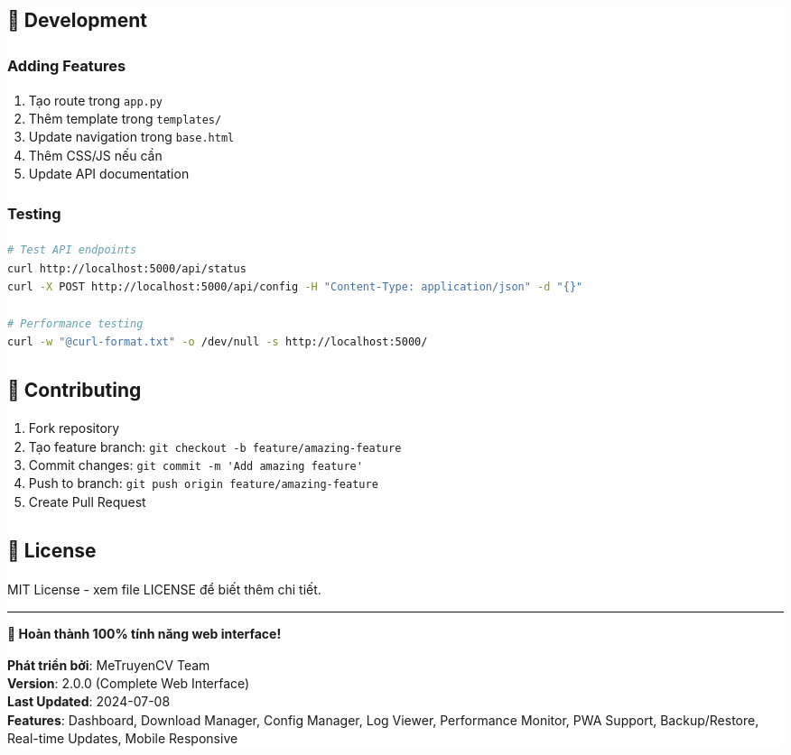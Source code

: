 ## 📝 Development

### Adding Features
1. Tạo route trong `app.py`
2. Thêm template trong `templates/`
3. Update navigation trong `base.html`
4. Thêm CSS/JS nếu cần
5. Update API documentation

### Testing
```bash
# Test API endpoints
curl http://localhost:5000/api/status
curl -X POST http://localhost:5000/api/config -H "Content-Type: application/json" -d "{}"

# Performance testing
curl -w "@curl-format.txt" -o /dev/null -s http://localhost:5000/
```

## 🤝 Contributing

1. Fork repository
2. Tạo feature branch: `git checkout -b feature/amazing-feature`
3. Commit changes: `git commit -m 'Add amazing feature'`
4. Push to branch: `git push origin feature/amazing-feature`
5. Create Pull Request

## 📄 License

MIT License - xem file LICENSE để biết thêm chi tiết.

---

**🎉 Hoàn thành 100% tính năng web interface!**

**Phát triển bởi**: MeTruyenCV Team  
**Version**: 2.0.0 (Complete Web Interface)  
**Last Updated**: 2024-07-08  
**Features**: Dashboard, Download Manager, Config Manager, Log Viewer, Performance Monitor, PWA Support, Backup/Restore, Real-time Updates, Mobile Responsive

